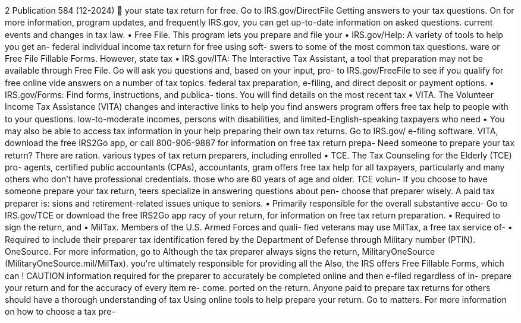 2                                                                                                                     Publication 584 (12-2024)
   your state tax return for free. Go to IRS.gov/DirectFile            Getting answers to your tax questions. On
   for more information, program updates, and frequently               IRS.gov, you can get up-to-date information on
   asked questions.                                                    current events and changes in tax law.
 • Free File. This program lets you prepare and file your       • IRS.gov/Help: A variety of tools to help you get an-
   federal individual income tax return for free using soft-       swers to some of the most common tax questions.
   ware or Free File Fillable Forms. However, state tax
                                                                • IRS.gov/ITA: The Interactive Tax Assistant, a tool that
   preparation may not be available through Free File. Go          will ask you questions and, based on your input, pro-
   to IRS.gov/FreeFile to see if you qualify for free online       vide answers on a number of tax topics.
   federal tax preparation, e-filing, and direct deposit or
   payment options.                                             • IRS.gov/Forms: Find forms, instructions, and publica-
                                                                   tions. You will find details on the most recent tax
 • VITA. The Volunteer Income Tax Assistance (VITA)                changes and interactive links to help you find answers
   program offers free tax help to people with                     to your questions.
   low-to-moderate incomes, persons with disabilities,
   and limited-English-speaking taxpayers who need              • You may also be able to access tax information in your
   help preparing their own tax returns. Go to IRS.gov/            e-filing software.
   VITA, download the free IRS2Go app, or call
   800-906-9887 for information on free tax return prepa-      Need someone to prepare your tax return? There are
   ration.                                                     various types of tax return preparers, including enrolled
 • TCE. The Tax Counseling for the Elderly (TCE) pro-          agents, certified public accountants (CPAs), accountants,
   gram offers free tax help for all taxpayers, particularly   and many others who don’t have professional credentials.
   those who are 60 years of age and older. TCE volun-         If you choose to have someone prepare your tax return,
   teers specialize in answering questions about pen-          choose that preparer wisely. A paid tax preparer is:
   sions and retirement-related issues unique to seniors.
                                                                • Primarily responsible for the overall substantive accu-
   Go to IRS.gov/TCE or download the free IRS2Go app              racy of your return,
   for information on free tax return preparation.
                                                                • Required to sign the return, and
 • MilTax. Members of the U.S. Armed Forces and quali-
   fied veterans may use MilTax, a free tax service of-         • Required to include their preparer tax identification
   fered by the Department of Defense through Military            number (PTIN).
   OneSource. For more information, go to                               Although the tax preparer always signs the return,
   MilitaryOneSource (MilitaryOneSource.mil/MilTax).                    you're ultimately responsible for providing all the
      Also, the IRS offers Free Fillable Forms, which can        !
                                                                CAUTION information required for the preparer to accurately
   be completed online and then e-filed regardless of in-      prepare your return and for the accuracy of every item re-
   come.                                                       ported on the return. Anyone paid to prepare tax returns
                                                               for others should have a thorough understanding of tax
Using online tools to help prepare your return. Go to
                                                               matters. For more information on how to choose a tax pre-